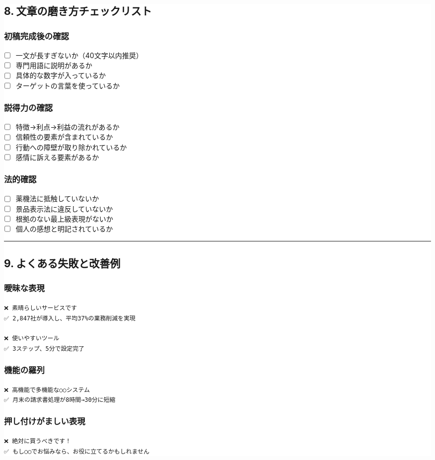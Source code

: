 
## 8. 文章の磨き方チェックリスト

### 初稿完成後の確認
- [ ] 一文が長すぎないか（40文字以内推奨）
- [ ] 専門用語に説明があるか
- [ ] 具体的な数字が入っているか
- [ ] ターゲットの言葉を使っているか

### 説得力の確認
- [ ] 特徴→利点→利益の流れがあるか
- [ ] 信頼性の要素が含まれているか
- [ ] 行動への障壁が取り除かれているか
- [ ] 感情に訴える要素があるか

### 法的確認
- [ ] 薬機法に抵触していないか
- [ ] 景品表示法に違反していないか
- [ ] 根拠のない最上級表現がないか
- [ ] 個人の感想と明記されているか

---

## 9. よくある失敗と改善例

### 曖昧な表現
```
❌ 素晴らしいサービスです
✅ 2,847社が導入し、平均37%の業務削減を実現

❌ 使いやすいツール
✅ 3ステップ、5分で設定完了
```

### 機能の羅列
```
❌ 高機能で多機能な○○システム
✅ 月末の請求書処理が8時間→30分に短縮
```

### 押し付けがましい表現
```
❌ 絶対に買うべきです！
✅ もし○○でお悩みなら、お役に立てるかもしれません
```
